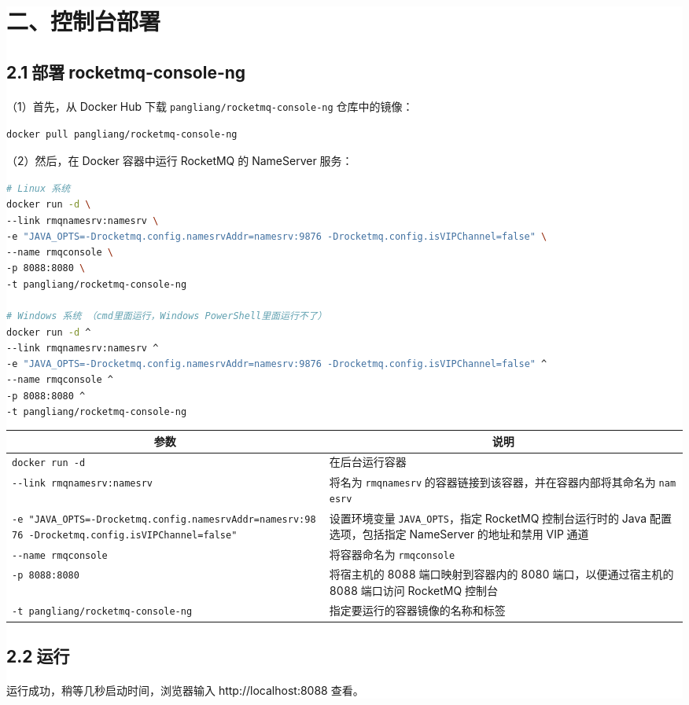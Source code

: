 

# 二、控制台部署

## 2.1 部署 rocketmq-console-ng

（1）首先，从 Docker Hub 下载 `pangliang/rocketmq-console-ng` 仓库中的镜像：

```shell
docker pull pangliang/rocketmq-console-ng
```

（2）然后，在 Docker 容器中运行 RocketMQ 的 NameServer 服务：

```sh
# Linux 系统
docker run -d \
--link rmqnamesrv:namesrv \
-e "JAVA_OPTS=-Drocketmq.config.namesrvAddr=namesrv:9876 -Drocketmq.config.isVIPChannel=false" \
--name rmqconsole \
-p 8088:8080 \
-t pangliang/rocketmq-console-ng

# Windows 系统 （cmd里面运行，Windows PowerShell里面运行不了）
docker run -d ^
--link rmqnamesrv:namesrv ^
-e "JAVA_OPTS=-Drocketmq.config.namesrvAddr=namesrv:9876 -Drocketmq.config.isVIPChannel=false" ^
--name rmqconsole ^
-p 8088:8080 ^
-t pangliang/rocketmq-console-ng
```



| 参数                                                         | 说明                                                         |
| ------------------------------------------------------------ | ------------------------------------------------------------ |
| `docker run -d`                                              | 在后台运行容器                                               |
| `--link rmqnamesrv:namesrv`                                  | 将名为 `rmqnamesrv` 的容器链接到该容器，并在容器内部将其命名为 `namesrv` |
| `-e "JAVA_OPTS=-Drocketmq.config.namesrvAddr=namesrv:9876 -Drocketmq.config.isVIPChannel=false"` | 设置环境变量 `JAVA_OPTS`，指定 RocketMQ 控制台运行时的 Java 配置选项，包括指定 NameServer 的地址和禁用 VIP 通道 |
| `--name rmqconsole`                                          | 将容器命名为 `rmqconsole`                                    |
| `-p 8088:8080`                                               | 将宿主机的 8088 端口映射到容器内的 8080 端口，以便通过宿主机的 8088 端口访问 RocketMQ 控制台 |
| `-t pangliang/rocketmq-console-ng`                           | 指定要运行的容器镜像的名称和标签                             |



## 2.2 运行

运行成功，稍等几秒启动时间，浏览器输入 http://localhost:8088 查看。
